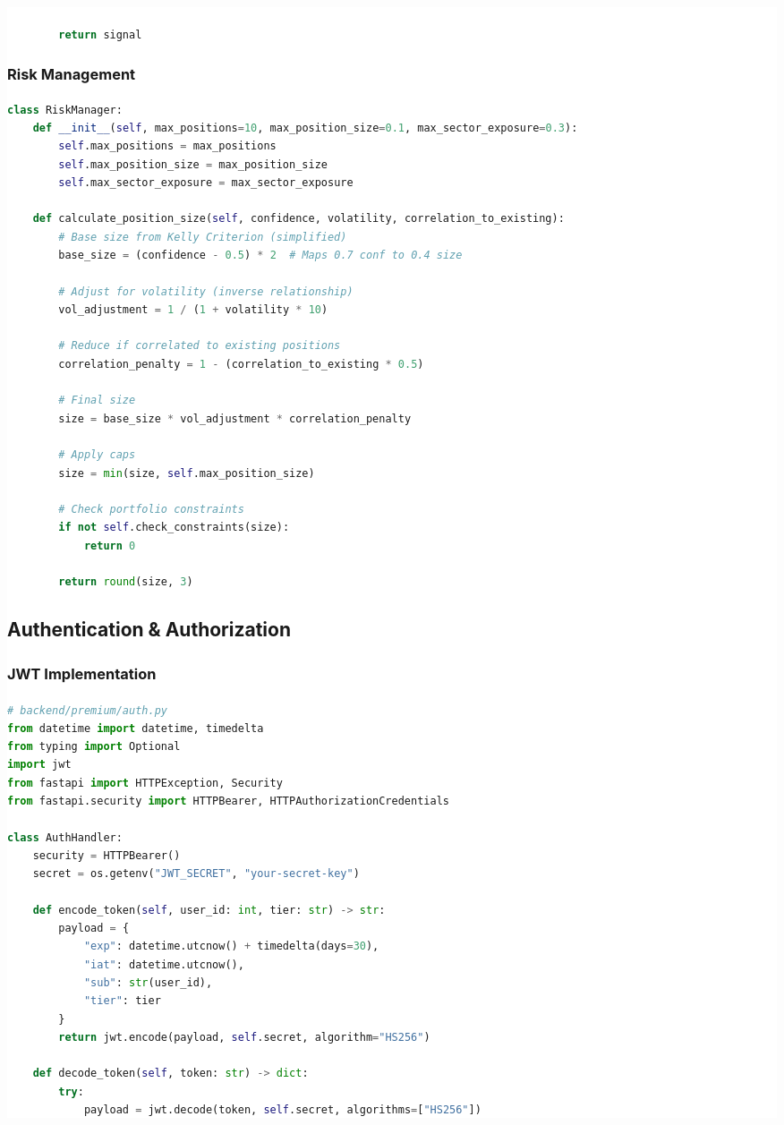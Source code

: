 ```python
        
        return signal
```

### Risk Management
```python
class RiskManager:
    def __init__(self, max_positions=10, max_position_size=0.1, max_sector_exposure=0.3):
        self.max_positions = max_positions
        self.max_position_size = max_position_size
        self.max_sector_exposure = max_sector_exposure
        
    def calculate_position_size(self, confidence, volatility, correlation_to_existing):
        # Base size from Kelly Criterion (simplified)
        base_size = (confidence - 0.5) * 2  # Maps 0.7 conf to 0.4 size
        
        # Adjust for volatility (inverse relationship)
        vol_adjustment = 1 / (1 + volatility * 10)
        
        # Reduce if correlated to existing positions
        correlation_penalty = 1 - (correlation_to_existing * 0.5)
        
        # Final size
        size = base_size * vol_adjustment * correlation_penalty
        
        # Apply caps
        size = min(size, self.max_position_size)
        
        # Check portfolio constraints
        if not self.check_constraints(size):
            return 0
            
        return round(size, 3)
```

## Authentication & Authorization

### JWT Implementation
```python
# backend/premium/auth.py
from datetime import datetime, timedelta
from typing import Optional
import jwt
from fastapi import HTTPException, Security
from fastapi.security import HTTPBearer, HTTPAuthorizationCredentials

class AuthHandler:
    security = HTTPBearer()
    secret = os.getenv("JWT_SECRET", "your-secret-key")
    
    def encode_token(self, user_id: int, tier: str) -> str:
        payload = {
            "exp": datetime.utcnow() + timedelta(days=30),
            "iat": datetime.utcnow(),
            "sub": str(user_id),
            "tier": tier
        }
        return jwt.encode(payload, self.secret, algorithm="HS256")
    
    def decode_token(self, token: str) -> dict:
        try:
            payload = jwt.decode(token, self.secret, algorithms=["HS256"])
```